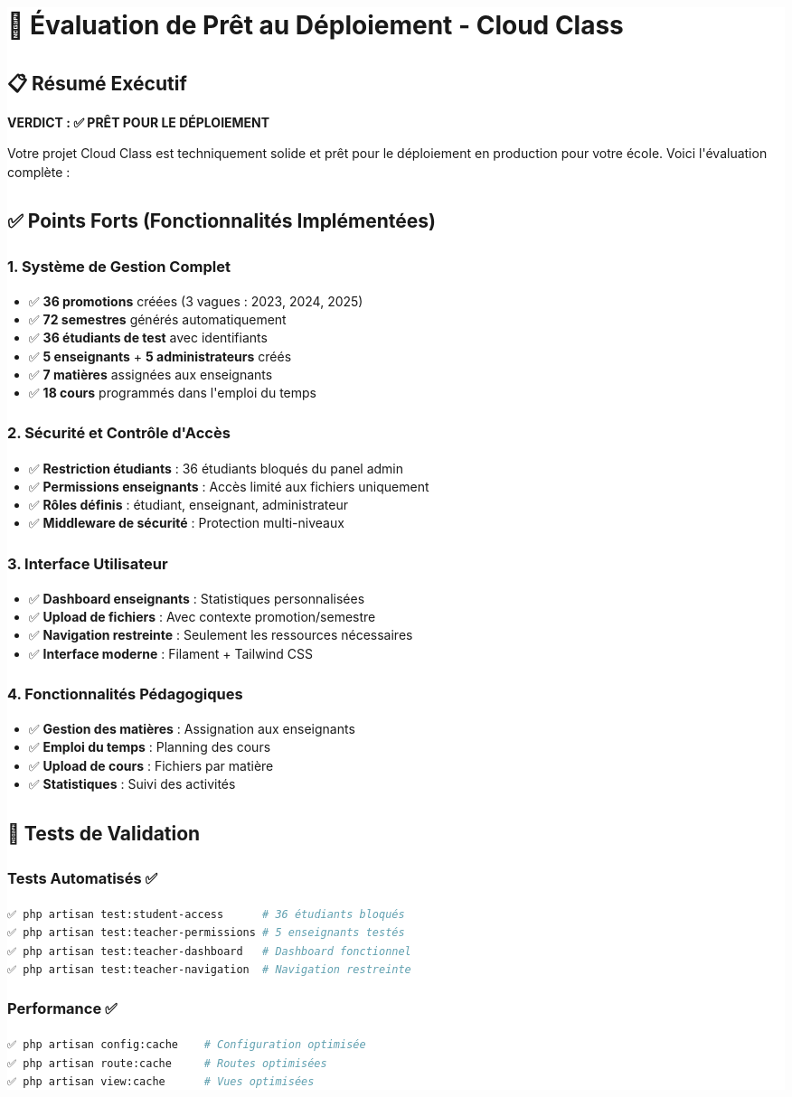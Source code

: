 # 🚀 Évaluation de Prêt au Déploiement - Cloud Class

## 📋 Résumé Exécutif

**VERDICT : ✅ PRÊT POUR LE DÉPLOIEMENT** 

Votre projet Cloud Class est techniquement solide et prêt pour le déploiement en production pour votre école. Voici l'évaluation complète :

## ✅ Points Forts (Fonctionnalités Implémentées)

### 1. **Système de Gestion Complet**
- ✅ **36 promotions** créées (3 vagues : 2023, 2024, 2025)
- ✅ **72 semestres** générés automatiquement
- ✅ **36 étudiants de test** avec identifiants
- ✅ **5 enseignants** + **5 administrateurs** créés
- ✅ **7 matières** assignées aux enseignants
- ✅ **18 cours** programmés dans l'emploi du temps

### 2. **Sécurité et Contrôle d'Accès**
- ✅ **Restriction étudiants** : 36 étudiants bloqués du panel admin
- ✅ **Permissions enseignants** : Accès limité aux fichiers uniquement
- ✅ **Rôles définis** : étudiant, enseignant, administrateur
- ✅ **Middleware de sécurité** : Protection multi-niveaux

### 3. **Interface Utilisateur**
- ✅ **Dashboard enseignants** : Statistiques personnalisées
- ✅ **Upload de fichiers** : Avec contexte promotion/semestre
- ✅ **Navigation restreinte** : Seulement les ressources nécessaires
- ✅ **Interface moderne** : Filament + Tailwind CSS

### 4. **Fonctionnalités Pédagogiques**
- ✅ **Gestion des matières** : Assignation aux enseignants
- ✅ **Emploi du temps** : Planning des cours
- ✅ **Upload de cours** : Fichiers par matière
- ✅ **Statistiques** : Suivi des activités

## 🧪 Tests de Validation

### Tests Automatisés ✅
```bash
✅ php artisan test:student-access      # 36 étudiants bloqués
✅ php artisan test:teacher-permissions # 5 enseignants testés
✅ php artisan test:teacher-dashboard   # Dashboard fonctionnel
✅ php artisan test:teacher-navigation  # Navigation restreinte
```

### Performance ✅
```bash
✅ php artisan config:cache    # Configuration optimisée
✅ php artisan route:cache     # Routes optimisées
✅ php artisan view:cache      # Vues optimisées
```
